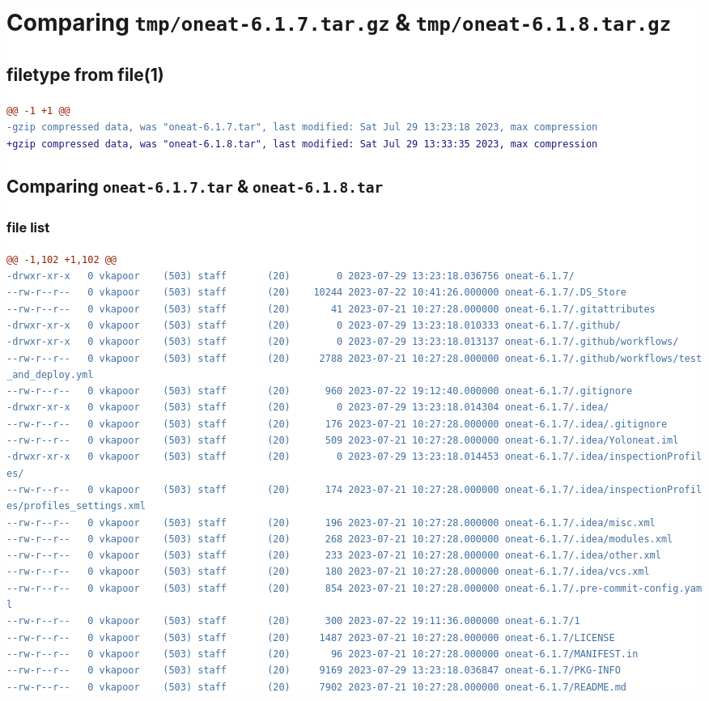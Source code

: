 # Comparing `tmp/oneat-6.1.7.tar.gz` & `tmp/oneat-6.1.8.tar.gz`

## filetype from file(1)

```diff
@@ -1 +1 @@
-gzip compressed data, was "oneat-6.1.7.tar", last modified: Sat Jul 29 13:23:18 2023, max compression
+gzip compressed data, was "oneat-6.1.8.tar", last modified: Sat Jul 29 13:33:35 2023, max compression
```

## Comparing `oneat-6.1.7.tar` & `oneat-6.1.8.tar`

### file list

```diff
@@ -1,102 +1,102 @@
-drwxr-xr-x   0 vkapoor    (503) staff       (20)        0 2023-07-29 13:23:18.036756 oneat-6.1.7/
--rw-r--r--   0 vkapoor    (503) staff       (20)    10244 2023-07-22 10:41:26.000000 oneat-6.1.7/.DS_Store
--rw-r--r--   0 vkapoor    (503) staff       (20)       41 2023-07-21 10:27:28.000000 oneat-6.1.7/.gitattributes
-drwxr-xr-x   0 vkapoor    (503) staff       (20)        0 2023-07-29 13:23:18.010333 oneat-6.1.7/.github/
-drwxr-xr-x   0 vkapoor    (503) staff       (20)        0 2023-07-29 13:23:18.013137 oneat-6.1.7/.github/workflows/
--rw-r--r--   0 vkapoor    (503) staff       (20)     2788 2023-07-21 10:27:28.000000 oneat-6.1.7/.github/workflows/test_and_deploy.yml
--rw-r--r--   0 vkapoor    (503) staff       (20)      960 2023-07-22 19:12:40.000000 oneat-6.1.7/.gitignore
-drwxr-xr-x   0 vkapoor    (503) staff       (20)        0 2023-07-29 13:23:18.014304 oneat-6.1.7/.idea/
--rw-r--r--   0 vkapoor    (503) staff       (20)      176 2023-07-21 10:27:28.000000 oneat-6.1.7/.idea/.gitignore
--rw-r--r--   0 vkapoor    (503) staff       (20)      509 2023-07-21 10:27:28.000000 oneat-6.1.7/.idea/Yoloneat.iml
-drwxr-xr-x   0 vkapoor    (503) staff       (20)        0 2023-07-29 13:23:18.014453 oneat-6.1.7/.idea/inspectionProfiles/
--rw-r--r--   0 vkapoor    (503) staff       (20)      174 2023-07-21 10:27:28.000000 oneat-6.1.7/.idea/inspectionProfiles/profiles_settings.xml
--rw-r--r--   0 vkapoor    (503) staff       (20)      196 2023-07-21 10:27:28.000000 oneat-6.1.7/.idea/misc.xml
--rw-r--r--   0 vkapoor    (503) staff       (20)      268 2023-07-21 10:27:28.000000 oneat-6.1.7/.idea/modules.xml
--rw-r--r--   0 vkapoor    (503) staff       (20)      233 2023-07-21 10:27:28.000000 oneat-6.1.7/.idea/other.xml
--rw-r--r--   0 vkapoor    (503) staff       (20)      180 2023-07-21 10:27:28.000000 oneat-6.1.7/.idea/vcs.xml
--rw-r--r--   0 vkapoor    (503) staff       (20)      854 2023-07-21 10:27:28.000000 oneat-6.1.7/.pre-commit-config.yaml
--rw-r--r--   0 vkapoor    (503) staff       (20)      300 2023-07-22 19:11:36.000000 oneat-6.1.7/1
--rw-r--r--   0 vkapoor    (503) staff       (20)     1487 2023-07-21 10:27:28.000000 oneat-6.1.7/LICENSE
--rw-r--r--   0 vkapoor    (503) staff       (20)       96 2023-07-21 10:27:28.000000 oneat-6.1.7/MANIFEST.in
--rw-r--r--   0 vkapoor    (503) staff       (20)     9169 2023-07-29 13:23:18.036847 oneat-6.1.7/PKG-INFO
--rw-r--r--   0 vkapoor    (503) staff       (20)     7902 2023-07-21 10:27:28.000000 oneat-6.1.7/README.md
```